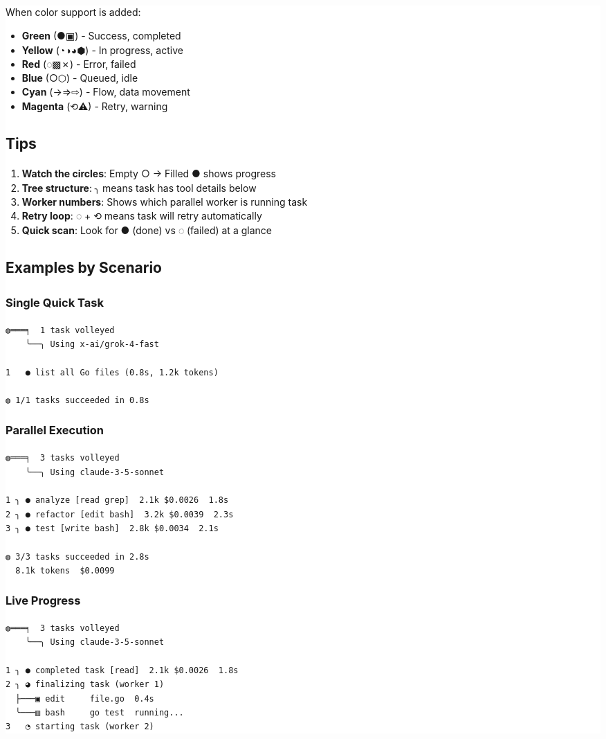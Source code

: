 When color support is added:
- **Green** (●▣) - Success, completed
- **Yellow** (◔◑◕⬢) - In progress, active
- **Red** (◌▩✗) - Error, failed
- **Blue** (○⬡) - Queued, idle
- **Cyan** (→⇒⇨) - Flow, data movement
- **Magenta** (⟲⚠) - Retry, warning

## Tips

1. **Watch the circles**: Empty ○ → Filled ● shows progress
2. **Tree structure**: `╮` means task has tool details below
3. **Worker numbers**: Shows which parallel worker is running task
4. **Retry loop**: ◌ + ⟲ means task will retry automatically
5. **Quick scan**: Look for ● (done) vs ◌ (failed) at a glance

## Examples by Scenario

### Single Quick Task
```
◍═══╕  1 task volleyed
    ╰──╮ Using x-ai/grok-4-fast

1   ● list all Go files (0.8s, 1.2k tokens)

◍ 1/1 tasks succeeded in 0.8s
```

### Parallel Execution
```
◍═══╕  3 tasks volleyed
    ╰──╮ Using claude-3-5-sonnet

1 ╮ ● analyze [read grep]  2.1k $0.0026  1.8s
2 ╮ ● refactor [edit bash]  3.2k $0.0039  2.3s
3 ╮ ● test [write bash]  2.8k $0.0034  2.1s

◍ 3/3 tasks succeeded in 2.8s
  8.1k tokens  $0.0099
```

### Live Progress
```
◍═══╕  3 tasks volleyed
    ╰──╮ Using claude-3-5-sonnet

1 ╮ ● completed task [read]  2.1k $0.0026  1.8s
2 ╮ ◕ finalizing task (worker 1)
  ├───▣ edit     file.go  0.4s
  ╰───▥ bash     go test  running...
3   ◔ starting task (worker 2)
```
